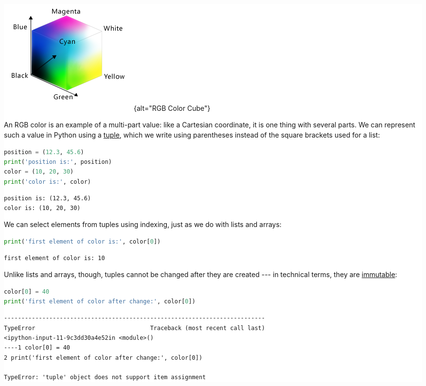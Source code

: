 ![](fig/color-cube.png){alt="RGB Color Cube"}

An RGB color is an example of a multi-part value:
like a Cartesian coordinate,
it is one thing with several parts.
We can represent such a value in Python using a [tuple](learners/reference.md#tuple),
which we write using parentheses instead of the square brackets used for a list:

```python
position = (12.3, 45.6)
print('position is:', position)
color = (10, 20, 30)
print('color is:', color)
```


```output
position is: (12.3, 45.6)
color is: (10, 20, 30)
```


We can select elements from tuples using indexing,
just as we do with lists and arrays:

```python
print('first element of color is:', color[0])
```


```output
first element of color is: 10
```


Unlike lists and arrays,
though,
tuples cannot be changed after they are created --- in technical terms,
they are [immutable](learners/reference.md#immutable):

```python
color[0] = 40
print('first element of color after change:', color[0])
```


```error
---------------------------------------------------------------------------
TypeError                                 Traceback (most recent call last)
<ipython-input-11-9c3dd30a4e52in <module>()
----1 color[0] = 40
2 print('first element of color after change:', color[0])

TypeError: 'tuple' object does not support item assignment
```
